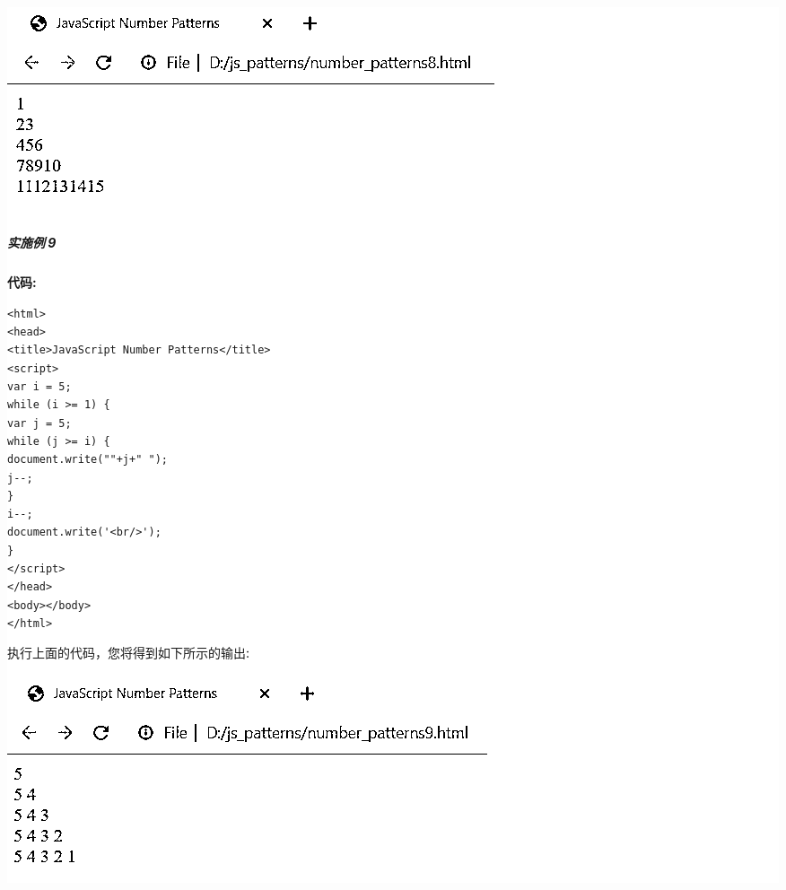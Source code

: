![patterns in js 5](img/a864bb9b256751a38183cb85b16689b7.png)



##### 实施例 9

**代码:**

```
<html>
<head>
<title>JavaScript Number Patterns</title>
<script>
var i = 5;
while (i >= 1) {
var j = 5;
while (j >= i) {
document.write(""+j+" ");
j--;
}
i--;
document.write('<br/>');
}
</script>
</head>
<body></body>
</html>
```

执行上面的代码，您将得到如下所示的输出:

![patterns in js 6](img/4a070aeabcc5f3c671846208002cd93e.png)
